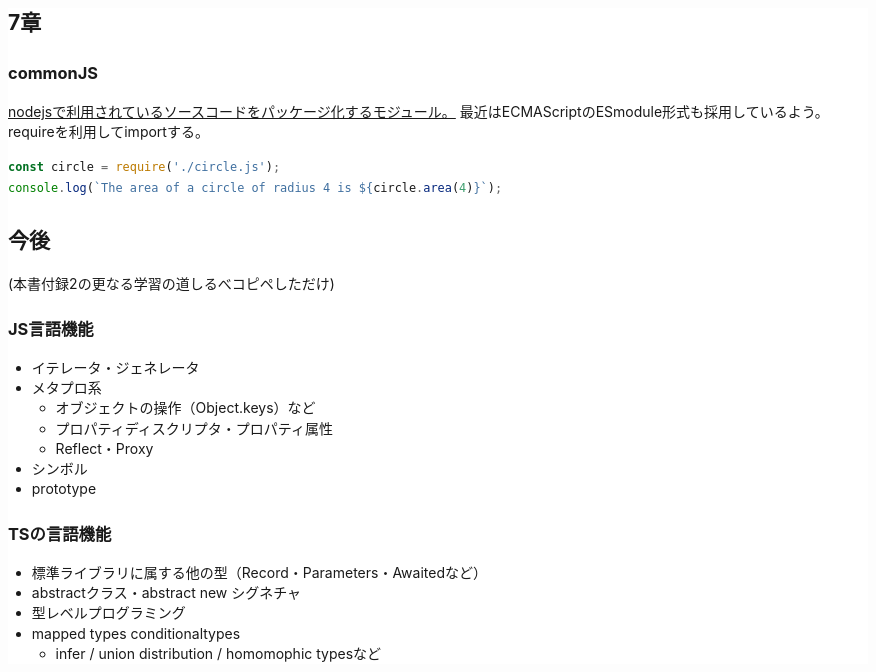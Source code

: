 ## 7章

### commonJS

[nodejsで利用されているソースコードをパッケージ化するモジュール。]("https://nodejs.org/docs/latest/api/modules.html")
最近はECMAScriptのESmodule形式も採用しているよう。
requireを利用してimportする。

```typescript
const circle = require('./circle.js');
console.log(`The area of a circle of radius 4 is ${circle.area(4)}`);
```

## 今後

(本書付録2の更なる学習の道しるべコピペしただけ)

### JS言語機能

- イテレータ・ジェネレータ
- メタプロ系
  - オブジェクトの操作（Object.keys）など
  - プロパティディスクリプタ・プロパティ属性
  - Reflect・Proxy
- シンボル
- prototype

### TSの言語機能

- 標準ライブラリに属する他の型（Record・Parameters・Awaitedなど）
- abstractクラス・abstract new シグネチャ
- 型レベルプログラミング
- mapped types conditionaltypes
  - infer / union distribution / homomophic typesなど
